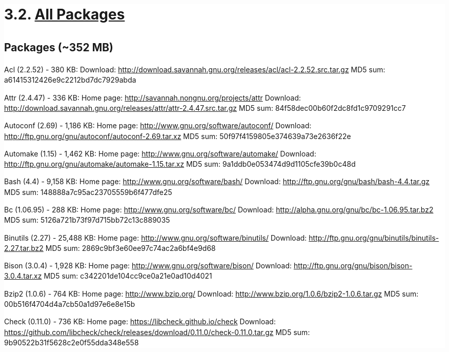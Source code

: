 # 3.2. [All Packages](http://www.linuxfromscratch.org/lfs/view/stable/chapter03/packages.html)

## Packages (~352 MB)
Acl (2.2.52) - 380 KB:
Download: http://download.savannah.gnu.org/releases/acl/acl-2.2.52.src.tar.gz
MD5 sum: a61415312426e9c2212bd7dc7929abda

Attr (2.4.47) - 336 KB:
Home page: http://savannah.nongnu.org/projects/attr
Download: http://download.savannah.gnu.org/releases/attr/attr-2.4.47.src.tar.gz
MD5 sum: 84f58dec00b60f2dc8fd1c9709291cc7

Autoconf (2.69) - 1,186 KB:
Home page: http://www.gnu.org/software/autoconf/
Download: http://ftp.gnu.org/gnu/autoconf/autoconf-2.69.tar.xz
MD5 sum: 50f97f4159805e374639a73e2636f22e

Automake (1.15) - 1,462 KB:
Home page: http://www.gnu.org/software/automake/
Download: http://ftp.gnu.org/gnu/automake/automake-1.15.tar.xz
MD5 sum: 9a1ddb0e053474d9d1105cfe39b0c48d

Bash (4.4) - 9,158 KB:
Home page: http://www.gnu.org/software/bash/
Download: http://ftp.gnu.org/gnu/bash/bash-4.4.tar.gz
MD5 sum: 148888a7c95ac23705559b6f477dfe25

Bc (1.06.95) - 288 KB:
Home page: http://www.gnu.org/software/bc/
Download: http://alpha.gnu.org/gnu/bc/bc-1.06.95.tar.bz2
MD5 sum: 5126a721b73f97d715bb72c13c889035

Binutils (2.27) - 25,488 KB:
Home page: http://www.gnu.org/software/binutils/
Download: http://ftp.gnu.org/gnu/binutils/binutils-2.27.tar.bz2
MD5 sum: 2869c9bf3e60ee97c74ac2a6bf4e9d68

Bison (3.0.4) - 1,928 KB:
Home page: http://www.gnu.org/software/bison/
Download: http://ftp.gnu.org/gnu/bison/bison-3.0.4.tar.xz
MD5 sum: c342201de104cc9ce0a21e0ad10d4021

Bzip2 (1.0.6) - 764 KB:
Home page: http://www.bzip.org/
Download: http://www.bzip.org/1.0.6/bzip2-1.0.6.tar.gz
MD5 sum: 00b516f4704d4a7cb50a1d97e6e8e15b

Check (0.11.0) - 736 KB:
Home page: https://libcheck.github.io/check
Download: https://github.com/libcheck/check/releases/download/0.11.0/check-0.11.0.tar.gz
MD5 sum: 9b90522b31f5628c2e0f55dda348e558
